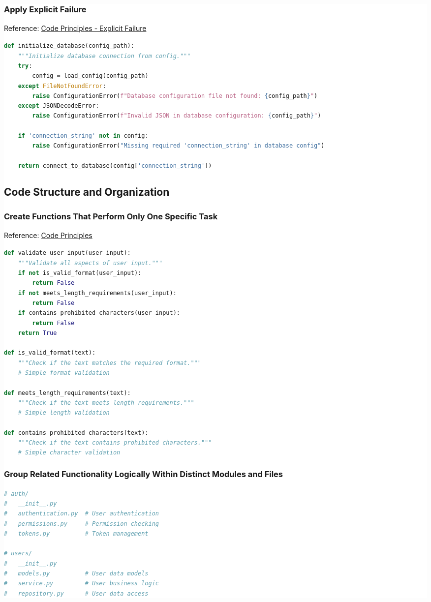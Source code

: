 ### Apply Explicit Failure
Reference: [Code Principles - Explicit Failure](shared/code_principles.md#explicit-failure)

```python
def initialize_database(config_path):
    """Initialize database connection from config."""
    try:
        config = load_config(config_path)
    except FileNotFoundError:
        raise ConfigurationError(f"Database configuration file not found: {config_path}")
    except JSONDecodeError:
        raise ConfigurationError(f"Invalid JSON in database configuration: {config_path}")
        
    if 'connection_string' not in config:
        raise ConfigurationError("Missing required 'connection_string' in database config")
        
    return connect_to_database(config['connection_string'])
```

## Code Structure and Organization

### Create Functions That Perform Only One Specific Task
Reference: [Code Principles](shared/code_principles.md)

```python
def validate_user_input(user_input):
    """Validate all aspects of user input."""
    if not is_valid_format(user_input):
        return False
    if not meets_length_requirements(user_input):
        return False
    if contains_prohibited_characters(user_input):
        return False
    return True
    
def is_valid_format(text):
    """Check if the text matches the required format."""
    # Simple format validation
    
def meets_length_requirements(text):
    """Check if the text meets length requirements."""
    # Simple length validation
    
def contains_prohibited_characters(text):
    """Check if the text contains prohibited characters."""
    # Simple character validation
```

### Group Related Functionality Logically Within Distinct Modules and Files
```python
# auth/
#   __init__.py
#   authentication.py  # User authentication
#   permissions.py     # Permission checking
#   tokens.py          # Token management

# users/
#   __init__.py
#   models.py          # User data models 
#   service.py         # User business logic
#   repository.py      # User data access
```
